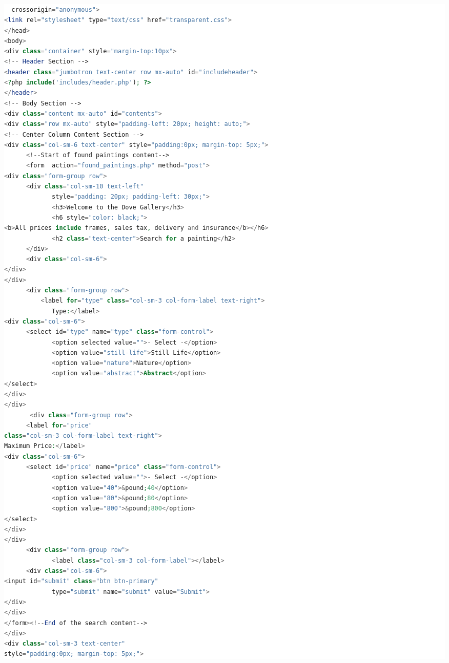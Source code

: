 ```php
  crossorigin="anonymous">
<link rel="stylesheet" type="text/css" href="transparent.css">
</head>
<body>
<div class="container" style="margin-top:10px">
<!-- Header Section -->
<header class="jumbotron text-center row mx-auto" id="includeheader">
<?php include('includes/header.php'); ?>
</header>
<!-- Body Section -->
<div class="content mx-auto" id="contents">
<div class="row mx-auto" style="padding-left: 20px; height: auto;">
<!-- Center Column Content Section -->
<div class="col-sm-6 text-center" style="padding:0px; margin-top: 5px;">
      <!--Start of found paintings content-->
      <form  action="found_paintings.php" method="post">
<div class="form-group row">
      <div class="col-sm-10 text-left"
             style="padding: 20px; padding-left: 30px;">
             <h3>Welcome to the Dove Gallery</h3>
             <h6 style="color: black;">
<b>All prices include frames, sales tax, delivery and insurance</b></h6>
             <h2 class="text-center">Search for a painting</h2>
      </div>
      <div class="col-sm-6">
</div>
</div>
      <div class="form-group row">
          <label for="type" class="col-sm-3 col-form-label text-right">
             Type:</label>
<div class="col-sm-6">
      <select id="type" name="type" class="form-control">
             <option selected value="">- Select -</option>
             <option value="still-life">Still Life</option>
             <option value="nature">Nature</option>
             <option value="abstract">Abstract</option>
</select>
</div>
</div>
       <div class="form-group row">
      <label for="price"
class="col-sm-3 col-form-label text-right">
Maximum Price:</label>
<div class="col-sm-6">
      <select id="price" name="price" class="form-control">
             <option selected value="">- Select -</option>
             <option value="40">&pound;40</option>
             <option value="80">&pound;80</option>
             <option value="800">&pound;800</option>
</select>
</div>
</div>
      <div class="form-group row">
             <label class="col-sm-3 col-form-label"></label>
      <div class="col-sm-6">
<input id="submit" class="btn btn-primary"
             type="submit" name="submit" value="Submit">
</div>
</div>
</form><!--End of the search content-->
</div>
<div class="col-sm-3 text-center"
style="padding:0px; margin-top: 5px;">
```